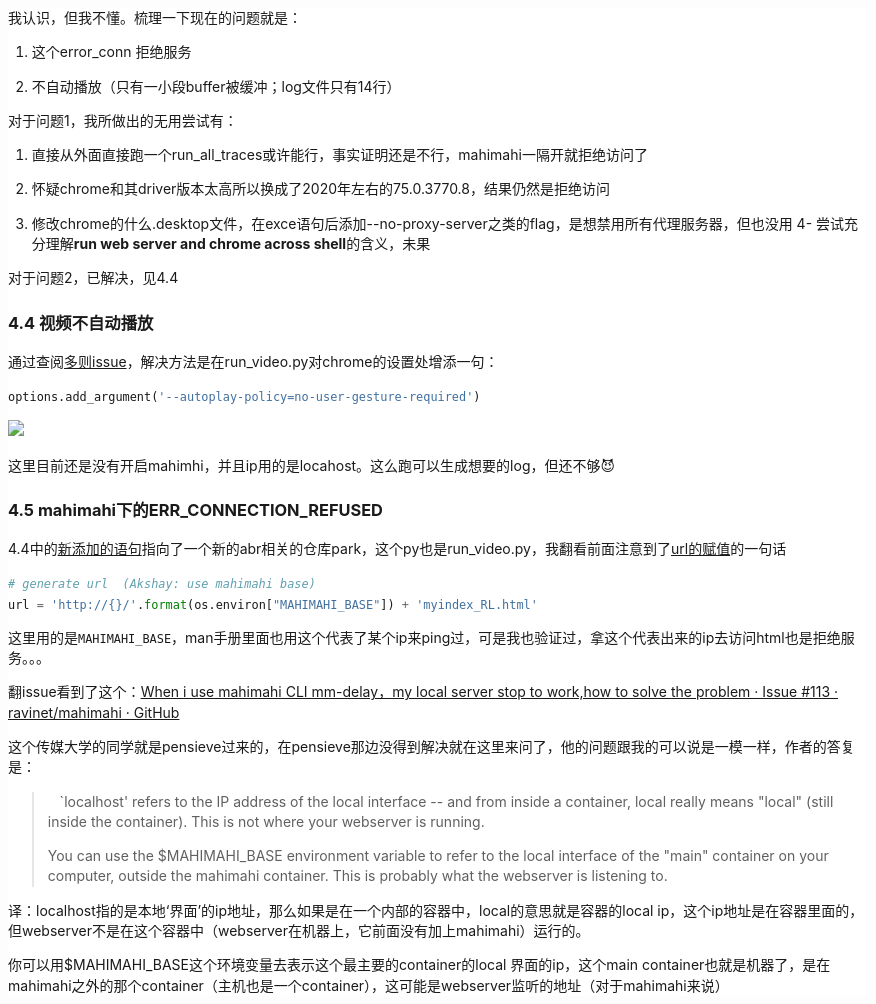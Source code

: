 我认识，但我不懂。梳理一下现在的问题就是：

1. 这个error_conn 拒绝服务

2. 不自动播放（只有一小段buffer被缓冲；log文件只有14行）

对于问题1，我所做出的无用尝试有：

1. 直接从外面直接跑一个run_all_traces或许能行，事实证明还是不行，mahimahi一隔开就拒绝访问了

2. 怀疑chrome和其driver版本太高所以换成了2020年左右的75.0.3770.8，结果仍然是拒绝访问

3. 修改chrome的什么.desktop文件，在exce语句后添加--no-proxy-server之类的flag，是想禁用所有代理服务器，但也没用
   4- 尝试充分理解**run web server and chrome across shell**的含义，未果

对于问题2，已解决，见4.4

### 4.4 视频不自动播放

通过查阅[多则issue](https://github.com/hongzimao/pensieve/issues/63)，解决方法是在run_video.py对chrome的设置处增添一句：

```python
options.add_argument('--autoplay-policy=no-user-gesture-required')
```

![](https://nehopicbed.oss-cn-beijing.aliyuncs.com/img/202302191317484.png)

这里目前还是没有开启mahimhi，并且ip用的是locahost。这么跑可以生成想要的log，但还不够😈

### 4.5 mahimahi下的ERR_CONNECTION_REFUSED

4.4中的[新添加的语句](https://github.com/park-project/park/blob/master/park/envs/abr/run_video.py#L63)指向了一个新的abr相关的仓库park，这个py也是run_video.py，我翻看前面注意到了[url的赋值](https://github.com/park-project/park/blob/master/park/envs/abr/run_video.py#L34)的一句话

```python
# generate url  (Akshay: use mahimahi base)
url = 'http://{}/'.format(os.environ["MAHIMAHI_BASE"]) + 'myindex_RL.html'
```

这里用的是`MAHIMAHI_BASE`，man手册里面也用这个代表了某个ip来ping过，可是我也验证过，拿这个代表出来的ip去访问html也是拒绝服务。。。

翻issue看到了这个：[When i use mahimahi CLI mm-delay，my local server stop to work,how to solve the problem · Issue #113 · ravinet/mahimahi · GitHub](https://github.com/ravinet/mahimahi/issues/113)

这个传媒大学的同学就是pensieve过来的，在pensieve那边没得到解决就在这里来问了，他的问题跟我的可以说是一模一样，作者的答复是：

>    `localhost' refers to the IP address of the local interface -- and from inside a container, local really means "local" (still inside the container). This is not where your webserver is running.
> 
> You can use the $MAHIMAHI_BASE environment variable to refer to the local interface of the "main" container on your computer, outside the mahimahi container. This is probably what the webserver is listening to.

译：localhost指的是本地‘界面’的ip地址，那么如果是在一个内部的容器中，local的意思就是容器的local ip，这个ip地址是在容器里面的，但webserver不是在这个容器中（webserver在机器上，它前面没有加上mahimahi）运行的。

你可以用$MAHIMAHI_BASE这个环境变量去表示这个最主要的container的local 界面的ip，这个main container也就是机器了，是在mahimahi之外的那个container（主机也是一个container），这可能是webserver监听的地址（对于mahimahi来说）

